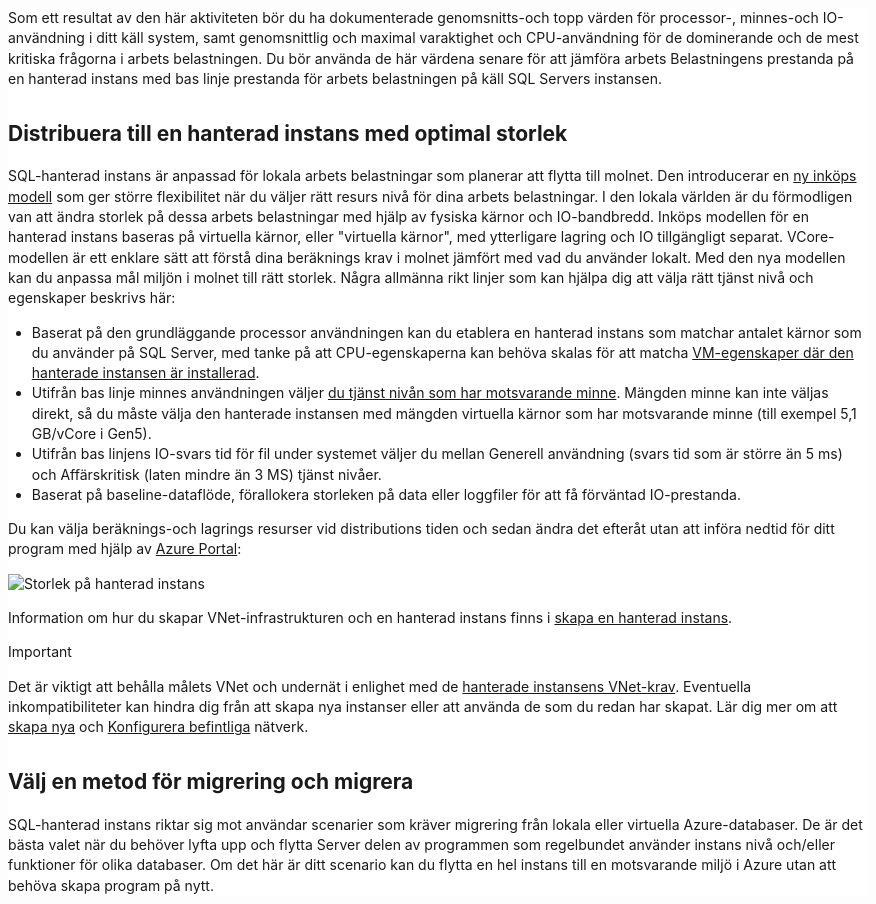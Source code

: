 Som ett resultat av den här aktiviteten bör du ha dokumenterade genomsnitts-och topp värden för processor-, minnes-och IO-användning i ditt käll system, samt genomsnittlig och maximal varaktighet och CPU-användning för de dominerande och de mest kritiska frågorna i arbets belastningen. Du bör använda de här värdena senare för att jämföra arbets Belastningens prestanda på en hanterad instans med bas linje prestanda för arbets belastningen på käll SQL Servers instansen.

## <a name="deploy-to-an-optimally-sized-managed-instance"></a>Distribuera till en hanterad instans med optimal storlek

SQL-hanterad instans är anpassad för lokala arbets belastningar som planerar att flytta till molnet. Den introducerar en [ny inköps modell](../database/service-tiers-vcore.md) som ger större flexibilitet när du väljer rätt resurs nivå för dina arbets belastningar. I den lokala världen är du förmodligen van att ändra storlek på dessa arbets belastningar med hjälp av fysiska kärnor och IO-bandbredd. Inköps modellen för en hanterad instans baseras på virtuella kärnor, eller "virtuella kärnor", med ytterligare lagring och IO tillgängligt separat. VCore-modellen är ett enklare sätt att förstå dina beräknings krav i molnet jämfört med vad du använder lokalt. Med den nya modellen kan du anpassa mål miljön i molnet till rätt storlek. Några allmänna rikt linjer som kan hjälpa dig att välja rätt tjänst nivå och egenskaper beskrivs här:

- Baserat på den grundläggande processor användningen kan du etablera en hanterad instans som matchar antalet kärnor som du använder på SQL Server, med tanke på att CPU-egenskaperna kan behöva skalas för att matcha [VM-egenskaper där den hanterade instansen är installerad](resource-limits.md#hardware-generation-characteristics).
- Utifrån bas linje minnes användningen väljer [du tjänst nivån som har motsvarande minne](resource-limits.md#hardware-generation-characteristics). Mängden minne kan inte väljas direkt, så du måste välja den hanterade instansen med mängden virtuella kärnor som har motsvarande minne (till exempel 5,1 GB/vCore i Gen5).
- Utifrån bas linjens IO-svars tid för fil under systemet väljer du mellan Generell användning (svars tid som är större än 5 ms) och Affärskritisk (laten mindre än 3 MS) tjänst nivåer.
- Baserat på baseline-dataflöde, förallokera storleken på data eller loggfiler för att få förväntad IO-prestanda.

Du kan välja beräknings-och lagrings resurser vid distributions tiden och sedan ändra det efteråt utan att införa nedtid för ditt program med hjälp av [Azure Portal](../database/scale-resources.md):

![Storlek på hanterad instans](./media/migrate-to-instance-from-sql-server/managed-instance-sizing.png)

Information om hur du skapar VNet-infrastrukturen och en hanterad instans finns i [skapa en hanterad instans](instance-create-quickstart.md).

> [!IMPORTANT]
> Det är viktigt att behålla målets VNet och undernät i enlighet med de [hanterade instansens VNet-krav](connectivity-architecture-overview.md#network-requirements). Eventuella inkompatibiliteter kan hindra dig från att skapa nya instanser eller att använda de som du redan har skapat. Lär dig mer om att [skapa nya](virtual-network-subnet-create-arm-template.md) och [Konfigurera befintliga](vnet-existing-add-subnet.md) nätverk.

## <a name="select-a-migration-method-and-migrate"></a>Välj en metod för migrering och migrera

SQL-hanterad instans riktar sig mot användar scenarier som kräver migrering från lokala eller virtuella Azure-databaser. De är det bästa valet när du behöver lyfta upp och flytta Server delen av programmen som regelbundet använder instans nivå och/eller funktioner för olika databaser. Om det här är ditt scenario kan du flytta en hel instans till en motsvarande miljö i Azure utan att behöva skapa program på nytt.
